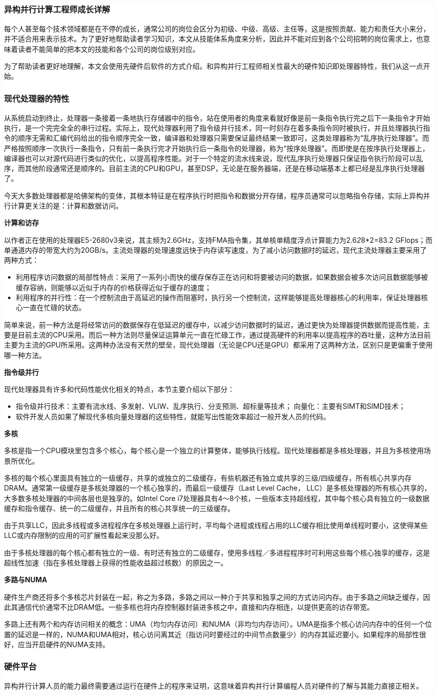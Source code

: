 
### 异构并行计算工程师成长详解

每个人甚至每个技术领域都是在不停的成长，通常公司的岗位会区分为初级、中级、高级、主任等，这是按照贡献、能力和责任大小来分，并不适合用来表示技术。为了更好地帮助读者学习知识，本文从技能体系角度来分析，因此并不能对应到各个公司招聘的岗位需求上，也意味着读者不能简单的把本文的技能和各个公司的岗位级别对应。

为了帮助读者更好地理解，本文会使用先硬件后软件的方式介绍。和异构并行工程师相关性最大的硬件知识即处理器特性，我们从这一点开始。

### 现代处理器的特性

从系统启动到终止，处理器一条接着一条地执行存储器中的指令，站在使用者的角度来看就好像是前一条指令执行完之后下一条指令才开始执行，是一个完完全全的串行过程。实际上，现代处理器利用了指令级并行技术，同一时刻存在着多条指令同时被执行，并且处理器执行指令的顺序无需和汇编代码给出的指令顺序完全一致，编译器和处理器只需要保证最终结果一致即可，这类处理器称为“乱序执行处理器”。而严格按照顺序一次执行一条指令，只有前一条执行完才开始执行后一条指令的处理器，称为“按序处理器”。而即使是在按序执行处理器上，编译器也可以对源代码进行类似的优化，以提高程序性能。对于一个特定的流水线来说，现代乱序执行处理器只保证指令执行阶段可以乱序，而其他阶段通常还是顺序的。目前主流的CPU和GPU，甚至DSP，无论是在服务器端，还是在移动端基本上都已经是乱序执行处理器了。

今天大多数处理器都是哈佛架构的变体，其根本特征是在程序执行时把指令和数据分开存储，程序员通常可以忽略指令存储，实际上异构并行计算更关注的是：计算和数据访问。

**计算和访存**

以作者正在使用的处理器E5-2680v3来说，其主频为2.6GHz，支持FMA指令集，其单核单精度浮点计算能力为2.6*2*8*2=83.2 GFlops；而单通道内存的带宽大约为20GB/s。主流处理器的处理速度远快于内存读写速度，为了减小访问数据时的延迟，现代主流处理器主要采用了两种方式：

- 利用程序访问数据的局部性特点：采用了一系列小而快的缓存保存正在访问和将要被访问的数据，如果数据会被多次访问且数据能够被缓存容纳，则能够以近似于内存的价格获得近似于缓存的速度；
- 利用程序的并行性：在一个控制流由于高延迟的操作而阻塞时，执行另一个控制流，这样能够提高处理器核心的利用率，保证处理器核心一直在忙碌的状态。

简单来说，前一种方法是将经常访问的数据保存在低延迟的缓存中，以减少访问数据时的延迟，通过更快为处理器提供数据而提高性能，主要是目前主流的CPU采用。而后一种方法则尽量保证运算单元一直在忙碌工作，通过提高硬件的利用率以提高程序的吞吐量，这种方法目前主要为主流的GPU所采用。这两种办法没有天然的壁垒，现代处理器（无论是CPU还是GPU）都采用了这两种方法，区别只是更偏重于使用哪一种方法。

**指令级并行**

现代处理器具有许多和代码性能优化相关的特点，本节主要介绍以下部分：

- 指令级并行技术：主要有流水线、多发射、VLIW、乱序执行、分支预测、超标量等技术； 
  向量化：主要有SIMT和SIMD技术；
- 软件开发人员如果了解现代多核向量处理器的这些特性，就能写出性能效率超过一般开发人员的代码。

**多核**

多核是指一个CPU模块里包含多个核心，每个核心是一个独立的计算整体，能够执行线程。现代处理器都是多核处理器，并且为多核使用场景所优化。

多核的每个核心里面具有独立的一级缓存，共享的或独立的二级缓存，有些机器还有独立或共享的三级/四级缓存，所有核心共享内存DRAM。通常第一级缓存是多核处理器的一个核心独享的，而最后一级缓存（Last Level Cache， LLC）是多核处理器的所有核心共享的，大多数多核处理器的中间各层也是独享的。如Intel Core i7处理器具有4～8个核，一些版本支持超线程，其中每个核心具有独立的一级数据缓存和指令缓存、统一的二级缓存，并且所有的核心共享统一的三级缓存。

由于共享LLC，因此多线程或多进程程序在多核处理器上运行时，平均每个进程或线程占用的LLC缓存相比使用单线程时要小，这使得某些LLC或内存限制的应用的可扩展性看起来没那么好。

由于多核处理器的每个核心都有独立的一级、有时还有独立的二级缓存，使用多线程／多进程程序时可利用这些每个核心独享的缓存，这是超线性加速（指在多核处理器上获得的性能收益超过核数）的原因之一。

**多路与NUMA**

硬件生产商还将多个多核芯片封装在一起，称之为多路，多路之间以一种介于共享和独享之间的方式访问内存。由于多路之间缺乏缓存，因此其通信代价通常不比DRAM低。一些多核也将内存控制器封装进多核之中，直接和内存相连，以提供更高的访存带宽。

多路上还有两个和内存访问相关的概念：UMA（均匀内存访问）和NUMA（非均匀内存访问）。UMA是指多个核心访问内存中的任何一个位置的延迟是一样的，NUMA和UMA相对，核心访问离其近（指访问时要经过的中间节点数量少）的内存其延迟要小。如果程序的局部性很好，应当开启硬件的NUMA支持。

### 硬件平台

异构并行计算人员的能力最终需要通过运行在硬件上的程序来证明，这意味着异构并行计算编程人员对硬件的了解与其能力直接正相关。
